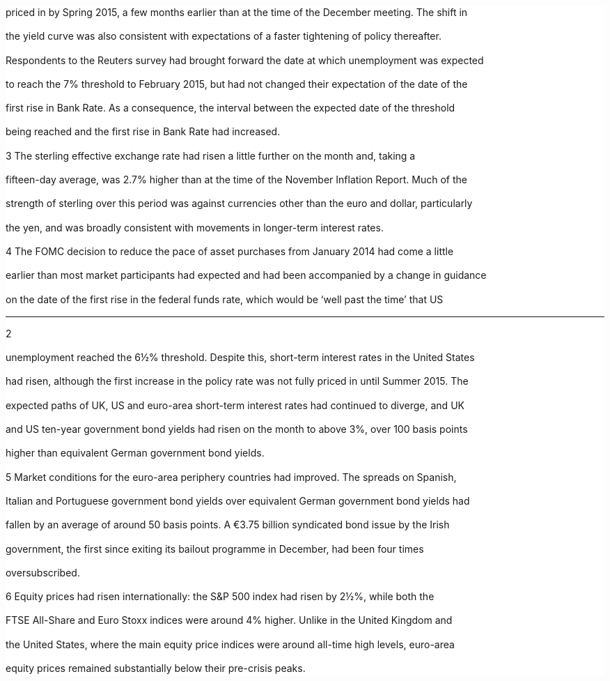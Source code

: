 priced in by Spring 2015, a few months earlier than at the time of the December meeting. The shift in

the yield curve was also consistent with expectations of a faster tightening of policy thereafter.

Respondents to the Reuters survey had brought forward the date at which unemployment was expected

to reach the 7% threshold to February 2015, but had not changed their expectation of the date of the

first rise in Bank Rate. As a consequence, the interval between the expected date of the threshold

being reached and the first rise in Bank Rate had increased.

3 The sterling effective exchange rate had risen a little further on the month and, taking a

fifteen-day average, was 2.7% higher than at the time of the November Inflation Report. Much of the

strength of sterling over this period was against currencies other than the euro and dollar, particularly

the yen, and was broadly consistent with movements in longer-term interest rates.

4 The FOMC decision to reduce the pace of asset purchases from January 2014 had come a little

earlier than most market participants had expected and had been accompanied by a change in guidance

on the date of the first rise in the federal funds rate, which would be ‘well past the time’ that US


-----

2

unemployment reached the 6½% threshold. Despite this, short-term interest rates in the United States

had risen, although the first increase in the policy rate was not fully priced in until Summer 2015. The

expected paths of UK, US and euro-area short-term interest rates had continued to diverge, and UK

and US ten-year government bond yields had risen on the month to above 3%, over 100 basis points

higher than equivalent German government bond yields.

5 Market conditions for the euro-area periphery countries had improved. The spreads on Spanish,

Italian and Portuguese government bond yields over equivalent German government bond yields had

fallen by an average of around 50 basis points. A €3.75 billion syndicated bond issue by the Irish

government, the first since exiting its bailout programme in December, had been four times

oversubscribed.

6 Equity prices had risen internationally: the S&P 500 index had risen by 2½%, while both the

FTSE All-Share and Euro Stoxx indices were around 4% higher. Unlike in the United Kingdom and

the United States, where the main equity price indices were around all-time high levels, euro-area

equity prices remained substantially below their pre-crisis peaks.
